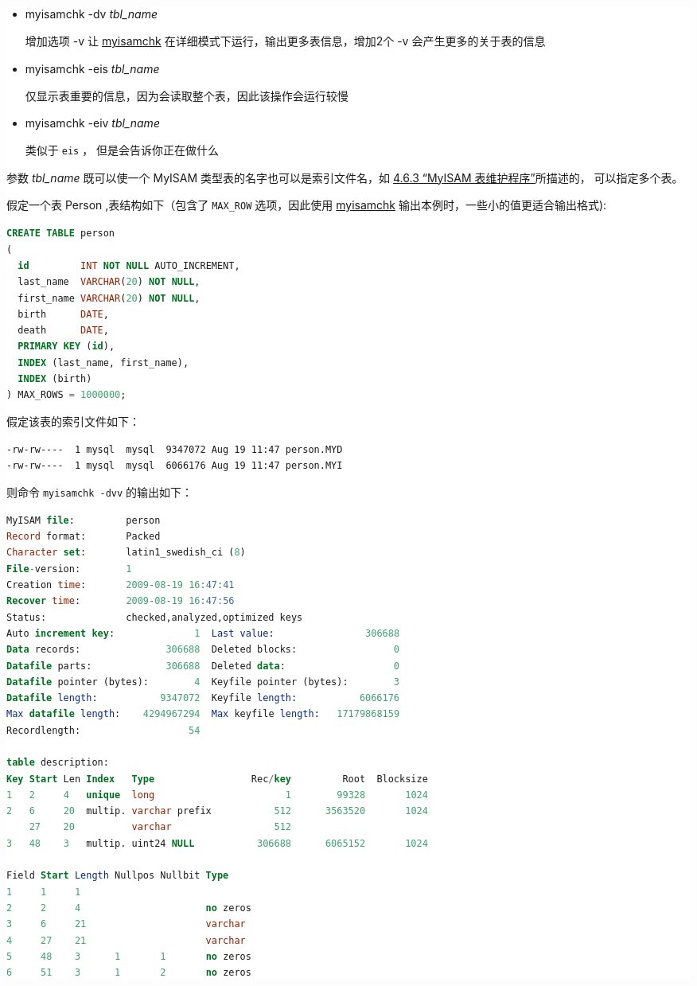 * myisamchk -dv *tbl_name*

	增加选项 -v 让 [myisamchk](#) 在详细模式下运行，输出更多表信息，增加2个 -v 会产生更多的关于表的信息

* myisamchk -eis *tbl_name* 

	仅显示表重要的信息，因为会读取整个表，因此该操作会运行较慢

* myisamchk -eiv *tbl_name*

	类似于 `eis` ， 但是会告诉你正在做什么

参数 *tbl_name* 既可以使一个 MyISAM 类型表的名字也可以是索引文件名，如 [4.6.3 “MyISAM 表维护程序”](#)所描述的， 可以指定多个表。

假定一个表 Person ,表结构如下（包含了 `MAX_ROW` 选项，因此使用 [myisamchk](#) 输出本例时，一些小的值更适合输出格式):

```sql
CREATE TABLE person
(
  id         INT NOT NULL AUTO_INCREMENT,
  last_name  VARCHAR(20) NOT NULL,
  first_name VARCHAR(20) NOT NULL,
  birth      DATE,
  death      DATE,
  PRIMARY KEY (id),
  INDEX (last_name, first_name),
  INDEX (birth)
) MAX_ROWS = 1000000;
```

假定该表的索引文件如下：

```shell
-rw-rw----  1 mysql  mysql  9347072 Aug 19 11:47 person.MYD
-rw-rw----  1 mysql  mysql  6066176 Aug 19 11:47 person.MYI
```

则命令 `myisamchk -dvv` 的输出如下：

```sql
MyISAM file:         person
Record format:       Packed
Character set:       latin1_swedish_ci (8)
File-version:        1
Creation time:       2009-08-19 16:47:41
Recover time:        2009-08-19 16:47:56
Status:              checked,analyzed,optimized keys
Auto increment key:              1  Last value:                306688
Data records:               306688  Deleted blocks:                 0
Datafile parts:             306688  Deleted data:                   0
Datafile pointer (bytes):        4  Keyfile pointer (bytes):        3
Datafile length:           9347072  Keyfile length:           6066176
Max datafile length:    4294967294  Max keyfile length:   17179868159
Recordlength:                   54

table description:
Key Start Len Index   Type                 Rec/key         Root  Blocksize
1   2     4   unique  long                       1        99328       1024
2   6     20  multip. varchar prefix           512      3563520       1024
    27    20          varchar                  512
3   48    3   multip. uint24 NULL           306688      6065152       1024

Field Start Length Nullpos Nullbit Type
1     1     1
2     2     4                      no zeros
3     6     21                     varchar
4     27    21                     varchar
5     48    3      1       1       no zeros
6     51    3      1       2       no zeros
```
